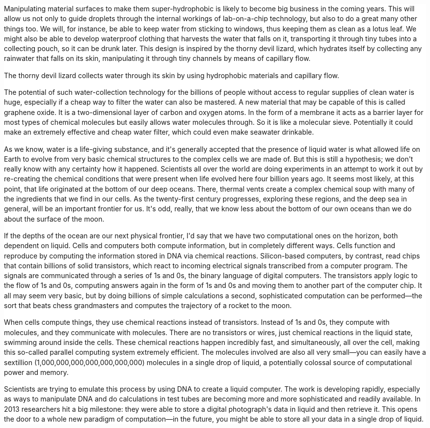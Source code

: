 Manipulating material surfaces to make them super-hydrophobic is likely to become big business in the coming years. This will allow us not only to guide droplets through the internal workings of lab-on-a-chip technology, but also to do a great many other things too. We will, for instance, be able to keep water from sticking to windows, thus keeping them as clean as a lotus leaf. We might also be able to develop waterproof clothing that harvests the water that falls on it, transporting it through tiny tubes into a collecting pouch, so it can be drunk later. This design is inspired by the thorny devil lizard, which hydrates itself by collecting any rainwater that falls on its skin, manipulating it through tiny channels by means of capillary flow.

The thorny devil lizard collects water through its skin by using hydrophobic materials and capillary flow.

The potential of such water-collection technology for the billions of people without access to regular supplies of clean water is huge, especially if a cheap way to filter the water can also be mastered. A new material that may be capable of this is called graphene oxide. It is a two-dimensional layer of carbon and oxygen atoms. In the form of a membrane it acts as a barrier layer for most types of chemical molecules but easily allows water molecules through. So it is like a molecular sieve. Potentially it could make an extremely effective and cheap water filter, which could even make seawater drinkable.

As we know, water is a life-giving substance, and it's generally accepted that the presence of liquid water is what allowed life on Earth to evolve from very basic chemical structures to the complex cells we are made of. But this is still a hypothesis; we don't really know with any certainty how it happened. Scientists all over the world are doing experiments in an attempt to work it out by re-creating the chemical conditions that were present when life evolved here four billion years ago. It seems most likely, at this point, that life originated at the bottom of our deep oceans. There, thermal vents create a complex chemical soup with many of the ingredients that we find in our cells. As the twenty-first century progresses, exploring these regions, and the deep sea in general, will be an important frontier for us. It's odd, really, that we know less about the bottom of our own oceans than we do about the surface of the moon.

If the depths of the ocean are our next physical frontier, I'd say that we have two computational ones on the horizon, both dependent on liquid. Cells and computers both compute information, but in completely different ways. Cells function and reproduce by computing the information stored in DNA via chemical reactions. Silicon-based computers, by contrast, read chips that contain billions of solid transistors, which react to incoming electrical signals transcribed from a computer program. The signals are communicated through a series of 1s and 0s, the binary language of digital computers. The transistors apply logic to the flow of 1s and 0s, computing answers again in the form of 1s and 0s and moving them to another part of the computer chip. It all may seem very basic, but by doing billions of simple calculations a second, sophisticated computation can be performed—the sort that beats chess grandmasters and computes the trajectory of a rocket to the moon.

When cells compute things, they use chemical reactions instead of transistors. Instead of 1s and 0s, they compute with molecules, and they communicate with molecules. There are no transistors or wires, just chemical reactions in the liquid state, swimming around inside the cells. These chemical reactions happen incredibly fast, and simultaneously, all over the cell, making this so-called parallel computing system extremely efficient. The molecules involved are also all very small—you can easily have a sextillion (1,000,000,000,000,000,000,000) molecules in a single drop of liquid, a potentially colossal source of computational power and memory.

Scientists are trying to emulate this process by using DNA to create a liquid computer. The work is developing rapidly, especially as ways to manipulate DNA and do calculations in test tubes are becoming more and more sophisticated and readily available. In 2013 researchers hit a big milestone: they were able to store a digital photograph's data in liquid and then retrieve it. This opens the door to a whole new paradigm of computation—in the future, you might be able to store all your data in a single drop of liquid.
